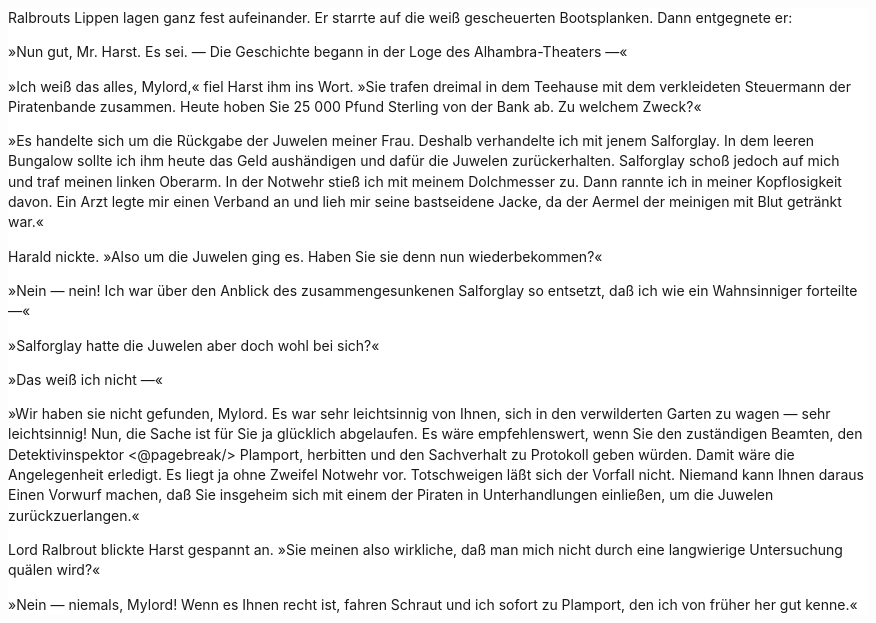 Ralbrouts Lippen lagen ganz fest aufeinander. Er
starrte auf die weiß gescheuerten Bootsplanken. Dann entgegnete
er:

»Nun gut, Mr. Harst. Es sei. — Die Geschichte begann
in der Loge des Alhambra-Theaters —«

»Ich weiß das alles, Mylord,« fiel Harst ihm ins Wort.
»Sie trafen dreimal in dem Teehause mit dem verkleideten
Steuermann der Piratenbande zusammen. Heute hoben Sie
25 000 Pfund Sterling von der Bank ab. Zu welchem
Zweck?«

»Es handelte sich um die Rückgabe der Juwelen meiner
Frau. Deshalb verhandelte ich mit jenem Salforglay. In
dem leeren Bungalow sollte ich ihm heute das Geld aushändigen
und dafür die Juwelen zurückerhalten. Salforglay
schoß jedoch auf mich und traf meinen linken Oberarm.
In der Notwehr stieß ich mit meinem Dolchmesser zu. Dann
rannte ich in meiner Kopflosigkeit davon. Ein Arzt legte
mir einen Verband an und lieh mir seine bastseidene Jacke,
da der Aermel der meinigen mit Blut getränkt war.«

Harald nickte. »Also um die Juwelen ging es. Haben
Sie sie denn nun wiederbekommen?«

»Nein — nein! Ich war über den Anblick des zusammengesunkenen
Salforglay so entsetzt, daß ich wie ein
Wahnsinniger forteilte —«

»Salforglay hatte die Juwelen aber doch wohl
bei sich?«

»Das weiß ich nicht —«

»Wir haben sie nicht gefunden, Mylord. Es war sehr
leichtsinnig von Ihnen, sich in den verwilderten Garten zu
wagen — sehr leichtsinnig! Nun, die Sache ist für Sie
ja glücklich abgelaufen. Es wäre empfehlenswert,
wenn Sie den zuständigen Beamten, den Detektivinspektor
<@pagebreak/>
Plamport, herbitten und den Sachverhalt zu Protokoll geben
würden. Damit wäre die Angelegenheit erledigt. Es
liegt ja ohne Zweifel Notwehr vor. Totschweigen läßt
sich der Vorfall nicht. Niemand kann Ihnen daraus Einen
Vorwurf machen, daß Sie insgeheim sich mit einem
der Piraten in Unterhandlungen einließen, um die Juwelen
zurückzuerlangen.«

Lord Ralbrout blickte Harst gespannt an. »Sie meinen
also wirkliche, daß man mich nicht durch eine langwierige
Untersuchung quälen wird?«

»Nein — niemals, Mylord! Wenn es Ihnen recht ist,
fahren Schraut und ich sofort zu Plamport, den ich von
früher her gut kenne.«

